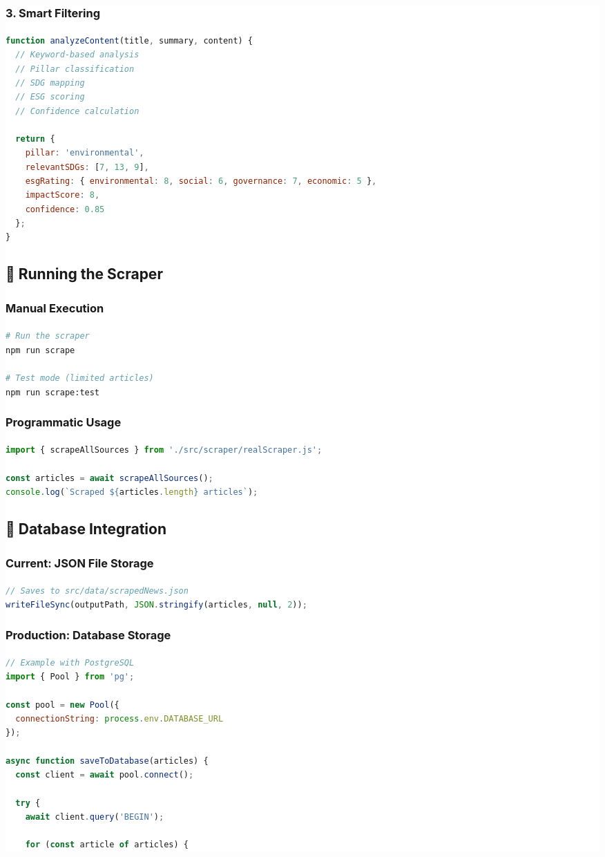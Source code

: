 ### 3. **Smart Filtering**
```javascript
function analyzeContent(title, summary, content) {
  // Keyword-based analysis
  // Pillar classification
  // SDG mapping
  // ESG scoring
  // Confidence calculation
  
  return {
    pillar: 'environmental',
    relevantSDGs: [7, 13, 9],
    esgRating: { environmental: 8, social: 6, governance: 7, economic: 5 },
    impactScore: 8,
    confidence: 0.85
  };
}
```

## 🚀 Running the Scraper

### Manual Execution
```bash
# Run the scraper
npm run scrape

# Test mode (limited articles)
npm run scrape:test
```

### Programmatic Usage
```javascript
import { scrapeAllSources } from './src/scraper/realScraper.js';

const articles = await scrapeAllSources();
console.log(`Scraped ${articles.length} articles`);
```

## 💾 Database Integration

### Current: JSON File Storage
```javascript
// Saves to src/data/scrapedNews.json
writeFileSync(outputPath, JSON.stringify(articles, null, 2));
```

### Production: Database Storage
```javascript
// Example with PostgreSQL
import { Pool } from 'pg';

const pool = new Pool({
  connectionString: process.env.DATABASE_URL
});

async function saveToDatabase(articles) {
  const client = await pool.connect();
  
  try {
    await client.query('BEGIN');
    
    for (const article of articles) {
```